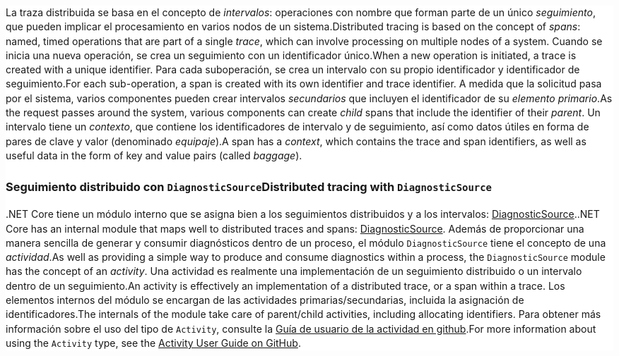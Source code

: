 <span data-ttu-id="d1511-177">La traza distribuida se basa en el concepto de *intervalos*: operaciones con nombre que forman parte de un único *seguimiento*, que pueden implicar el procesamiento en varios nodos de un sistema.</span><span class="sxs-lookup"><span data-stu-id="d1511-177">Distributed tracing is based on the concept of *spans*: named, timed operations that are part of a single *trace*, which can involve processing on multiple nodes of a system.</span></span> <span data-ttu-id="d1511-178">Cuando se inicia una nueva operación, se crea un seguimiento con un identificador único.</span><span class="sxs-lookup"><span data-stu-id="d1511-178">When a new operation is initiated, a trace is created with a unique identifier.</span></span> <span data-ttu-id="d1511-179">Para cada suboperación, se crea un intervalo con su propio identificador y identificador de seguimiento.</span><span class="sxs-lookup"><span data-stu-id="d1511-179">For each sub-operation, a span is created with its own identifier and trace identifier.</span></span> <span data-ttu-id="d1511-180">A medida que la solicitud pasa por el sistema, varios componentes pueden crear intervalos *secundarios* que incluyen el identificador de su *elemento primario*.</span><span class="sxs-lookup"><span data-stu-id="d1511-180">As the request passes around the system, various components can create *child* spans that include the identifier of their *parent*.</span></span> <span data-ttu-id="d1511-181">Un intervalo tiene un *contexto*, que contiene los identificadores de intervalo y de seguimiento, así como datos útiles en forma de pares de clave y valor (denominado *equipaje*).</span><span class="sxs-lookup"><span data-stu-id="d1511-181">A span has a *context*, which contains the trace and span identifiers, as well as useful data in the form of key and value pairs (called *baggage*).</span></span>

### <a name="distributed-tracing-with-diagnosticsource"></a><span data-ttu-id="d1511-182">Seguimiento distribuido con `DiagnosticSource`</span><span class="sxs-lookup"><span data-stu-id="d1511-182">Distributed tracing with `DiagnosticSource`</span></span>

<span data-ttu-id="d1511-183">.NET Core tiene un módulo interno que se asigna bien a los seguimientos distribuidos y a los intervalos: [DiagnosticSource](https://github.com/dotnet/runtime/blob/master/src/libraries/System.Diagnostics.DiagnosticSource/src/DiagnosticSourceUsersGuide.md#diagnosticsource-users-guide).</span><span class="sxs-lookup"><span data-stu-id="d1511-183">.NET Core has an internal module that maps well to distributed traces and spans: [DiagnosticSource](https://github.com/dotnet/runtime/blob/master/src/libraries/System.Diagnostics.DiagnosticSource/src/DiagnosticSourceUsersGuide.md#diagnosticsource-users-guide).</span></span> <span data-ttu-id="d1511-184">Además de proporcionar una manera sencilla de generar y consumir diagnósticos dentro de un proceso, el módulo `DiagnosticSource` tiene el concepto de una *actividad*.</span><span class="sxs-lookup"><span data-stu-id="d1511-184">As well as providing a simple way to produce and consume diagnostics within a process, the `DiagnosticSource` module has the concept of an *activity*.</span></span> <span data-ttu-id="d1511-185">Una actividad es realmente una implementación de un seguimiento distribuido o un intervalo dentro de un seguimiento.</span><span class="sxs-lookup"><span data-stu-id="d1511-185">An activity is effectively an implementation of a distributed trace, or a span within a trace.</span></span> <span data-ttu-id="d1511-186">Los elementos internos del módulo se encargan de las actividades primarias/secundarias, incluida la asignación de identificadores.</span><span class="sxs-lookup"><span data-stu-id="d1511-186">The internals of the module take care of parent/child activities, including allocating identifiers.</span></span> <span data-ttu-id="d1511-187">Para obtener más información sobre el uso del tipo de `Activity`, consulte la [Guía de usuario de la actividad en github](https://github.com/dotnet/runtime/blob/master/src/libraries/System.Diagnostics.DiagnosticSource/src/ActivityUserGuide.md#activity-user-guide).</span><span class="sxs-lookup"><span data-stu-id="d1511-187">For more information about using the `Activity` type, see the [Activity User Guide on GitHub](https://github.com/dotnet/runtime/blob/master/src/libraries/System.Diagnostics.DiagnosticSource/src/ActivityUserGuide.md#activity-user-guide).</span></span>
